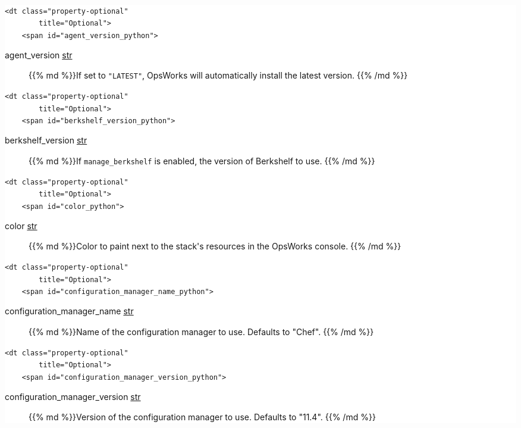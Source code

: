     <dt class="property-optional"
            title="Optional">
        <span id="agent_version_python">
<a href="#agent_version_python" style="color: inherit; text-decoration: inherit;">agent_<wbr>version</a>
</span> 
        <span class="property-indicator"></span>
        <span class="property-type"><a href="https://docs.python.org/3/library/stdtypes.html">str</a></span>
    </dt>
    <dd>{{% md %}}If set to `"LATEST"`, OpsWorks will automatically install the latest version.
{{% /md %}}</dd>

    <dt class="property-optional"
            title="Optional">
        <span id="berkshelf_version_python">
<a href="#berkshelf_version_python" style="color: inherit; text-decoration: inherit;">berkshelf_<wbr>version</a>
</span> 
        <span class="property-indicator"></span>
        <span class="property-type"><a href="https://docs.python.org/3/library/stdtypes.html">str</a></span>
    </dt>
    <dd>{{% md %}}If `manage_berkshelf` is enabled, the version of Berkshelf to use.
{{% /md %}}</dd>

    <dt class="property-optional"
            title="Optional">
        <span id="color_python">
<a href="#color_python" style="color: inherit; text-decoration: inherit;">color</a>
</span> 
        <span class="property-indicator"></span>
        <span class="property-type"><a href="https://docs.python.org/3/library/stdtypes.html">str</a></span>
    </dt>
    <dd>{{% md %}}Color to paint next to the stack's resources in the OpsWorks console.
{{% /md %}}</dd>

    <dt class="property-optional"
            title="Optional">
        <span id="configuration_manager_name_python">
<a href="#configuration_manager_name_python" style="color: inherit; text-decoration: inherit;">configuration_<wbr>manager_<wbr>name</a>
</span> 
        <span class="property-indicator"></span>
        <span class="property-type"><a href="https://docs.python.org/3/library/stdtypes.html">str</a></span>
    </dt>
    <dd>{{% md %}}Name of the configuration manager to use. Defaults to "Chef".
{{% /md %}}</dd>

    <dt class="property-optional"
            title="Optional">
        <span id="configuration_manager_version_python">
<a href="#configuration_manager_version_python" style="color: inherit; text-decoration: inherit;">configuration_<wbr>manager_<wbr>version</a>
</span> 
        <span class="property-indicator"></span>
        <span class="property-type"><a href="https://docs.python.org/3/library/stdtypes.html">str</a></span>
    </dt>
    <dd>{{% md %}}Version of the configuration manager to use. Defaults to "11.4".
{{% /md %}}</dd>
